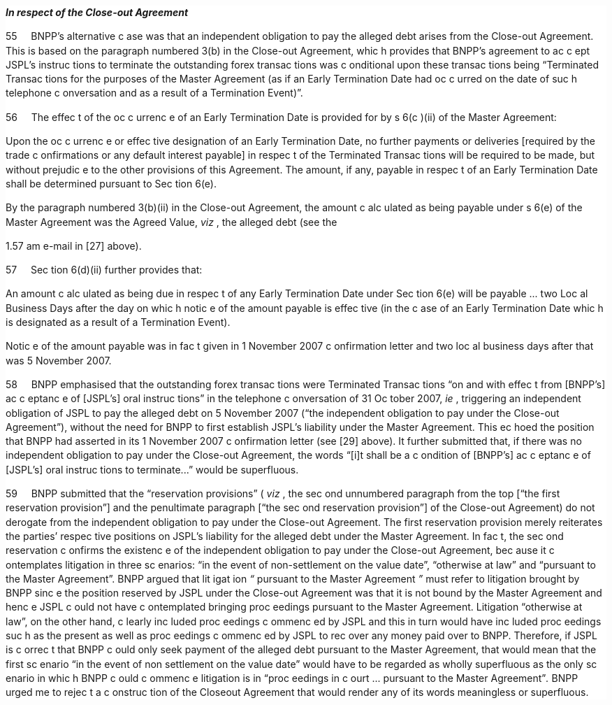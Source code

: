 **_In respect of the Close-out Agreement_** 

55     BNPP’s alternative c ase was that an independent obligation to pay the alleged debt arises from the Close-out Agreement. This is based on the paragraph numbered 3(b) in the Close-out Agreement, whic h provides that BNPP’s agreement to ac c ept JSPL’s instruc tions to terminate the outstanding forex transac tions was c onditional upon these transac tions being “Terminated Transac tions for the purposes of the Master Agreement (as if an Early Termination Date had oc c urred on the date of suc h telephone c onversation and as a result of a Termination Event)”. 

56     The effec t of the oc c urrenc e of an Early Termination Date is provided for by s 6(c )(ii) of the Master Agreement: 

 Upon the oc c urrenc e or effec tive designation of an Early Termination Date, no further payments or deliveries [required by the trade c onfirmations or any default interest payable] in respec t of the Terminated Transac tions will be required to be made, but without prejudic e to the other provisions of this Agreement. The amount, if any, payable in respec t of an Early Termination Date shall be determined pursuant to Sec tion 6(e). 

By the paragraph numbered 3(b)(ii) in the Close-out Agreement, the amount c alc ulated as being payable under s 6(e) of the Master Agreement was the Agreed Value, _viz_ , the alleged debt (see the 


1\.57 am e-mail in [27] above). 

57     Sec tion 6(d)(ii) further provides that: 

 An amount c alc ulated as being due in respec t of any Early Termination Date under Sec tion 6(e) will be payable ... two Loc al Business Days after the day on whic h notic e of the amount payable is effec tive (in the c ase of an Early Termination Date whic h is designated as a result of a Termination Event). 

Notic e of the amount payable was in fac t given in 1 November 2007 c onfirmation letter and two loc al business days after that was 5 November 2007. 

58     BNPP emphasised that the outstanding forex transac tions were Terminated Transac tions “on and with effec t from [BNPP’s] ac c eptanc e of [JSPL’s] oral instruc tions” in the telephone c onversation of 31 Oc tober 2007, _ie_ , triggering an independent obligation of JSPL to pay the alleged debt on 5 November 2007 (“the independent obligation to pay under the Close-out Agreement”), without the need for BNPP to first establish JSPL’s liability under the Master Agreement. This ec hoed the position that BNPP had asserted in its 1 November 2007 c onfirmation letter (see [29] above). It further submitted that, if there was no independent obligation to pay under the Close-out Agreement, the words “[i]t shall be a c ondition of [BNPP’s] ac c eptanc e of [JSPL’s] oral instruc tions to terminate...” would be superfluous. 

59     BNPP submitted that the “reservation provisions” ( _viz_ , the sec ond unnumbered paragraph from the top [“the first reservation provision”] and the penultimate paragraph [“the sec ond reservation provision”] of the Close-out Agreement) do not derogate from the independent obligation to pay under the Close-out Agreement. The first reservation provision merely reiterates the parties’ respec tive positions on JSPL’s liability for the alleged debt under the Master Agreement. In fac t, the sec ond reservation c onfirms the existenc e of the independent obligation to pay under the Close-out Agreement, bec ause it c ontemplates litigation in three sc enarios: “in the event of non-settlement on the value date”, “otherwise at law” and “pursuant to the Master Agreement”. BNPP argued that lit igat ion _“_ pursuant to the Master Agreement _”_ must refer to litigation brought by BNPP sinc e the position reserved by JSPL under the Close-out Agreement was that it is not bound by the Master Agreement and henc e JSPL c ould not have c ontemplated bringing proc eedings pursuant to the Master Agreement. Litigation “otherwise at law”, on the other hand, c learly inc luded proc eedings c ommenc ed by JSPL and this in turn would have inc luded proc eedings suc h as the present as well as proc eedings c ommenc ed by JSPL to rec over any money paid over to BNPP. Therefore, if JSPL is c orrec t that BNPP c ould only seek payment of the alleged debt pursuant to the Master Agreement, that would mean that the first sc enario “in the event of non settlement on the value date” would have to be regarded as wholly superfluous as the only sc enario in whic h BNPP c ould c ommenc e litigation is in “proc eedings in c ourt ... pursuant to the Master Agreement”_._ BNPP urged me to rejec t a c onstruc tion of the Closeout Agreement that would render any of its words meaningless or superfluous. 
